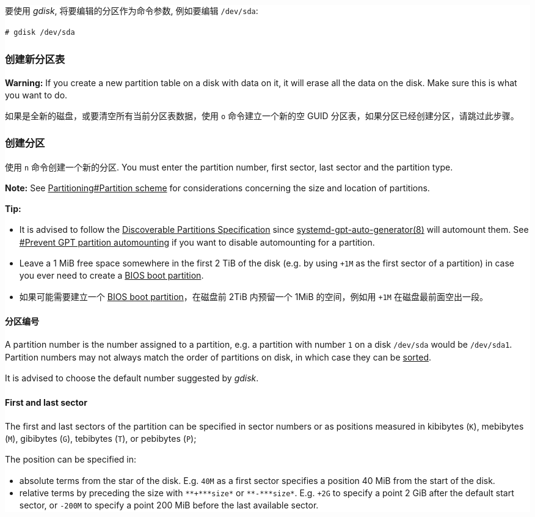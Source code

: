 要使用 *gdisk*, 将要编辑的分区作为命令参数, 例如要编辑 `/dev/sda`:

```
# gdisk /dev/sda

```

### 创建新分区表

**Warning:** If you create a new partition table on a disk with data on it, it will erase all the data on the disk. Make sure this is what you want to do.

如果是全新的磁盘，或要清空所有当前分区表数据，使用 `o` 命令建立一个新的空 GUID 分区表，如果分区已经创建分区，请跳过此步骤。

### 创建分区

使用 `n` 命令创建一个新的分区. You must enter the partition number, first sector, last sector and the partition type.

**Note:** See [Partitioning#Partition scheme](/index.php/Partitioning#Partition_scheme "Partitioning") for considerations concerning the size and location of partitions.

**Tip:**

*   It is advised to follow the [Discoverable Partitions Specification](https://www.freedesktop.org/wiki/Specifications/DiscoverablePartitionsSpec/) since [systemd-gpt-auto-generator(8)](https://jlk.fjfi.cvut.cz/arch/manpages/man/systemd-gpt-auto-generator.8) will automount them. See [#Prevent GPT partition automounting](#Prevent_GPT_partition_automounting) if you want to disable automounting for a partition.
*   Leave a 1 MiB free space somewhere in the first 2 TiB of the disk (e.g. by using `+1M` as the first sector of a partition) in case you ever need to create a [BIOS boot partition](/index.php/BIOS_boot_partition "BIOS boot partition").

*   如果可能需要建立一个 [BIOS boot partition](/index.php/BIOS_boot_partition "BIOS boot partition")，在磁盘前 2TiB 内预留一个 1MiB 的空间，例如用 `+1M` 在磁盘最前面空出一段。

#### 分区编号

A partition number is the number assigned to a partition, e.g. a partition with number `1` on a disk `/dev/sda` would be `/dev/sda1`. Partition numbers may not always match the order of partitions on disk, in which case they can be [sorted](#Sort_partitions).

It is advised to choose the default number suggested by *gdisk*.

#### First and last sector

The first and last sectors of the partition can be specified in sector numbers or as positions measured in kibibytes (`K`), mebibytes (`M`), gibibytes (`G`), tebibytes (`T`), or pebibytes (`P`);

The position can be specified in:

*   absolute terms from the star of the disk. E.g. `40M` as a first sector specifies a position 40 MiB from the start of the disk.
*   relative terms by preceding the size with `**+***size*` or `**-***size*`. E.g. `+2G` to specify a point 2 GiB after the default start sector, or `-200M` to specify a point 200 MiB before the last available sector.
